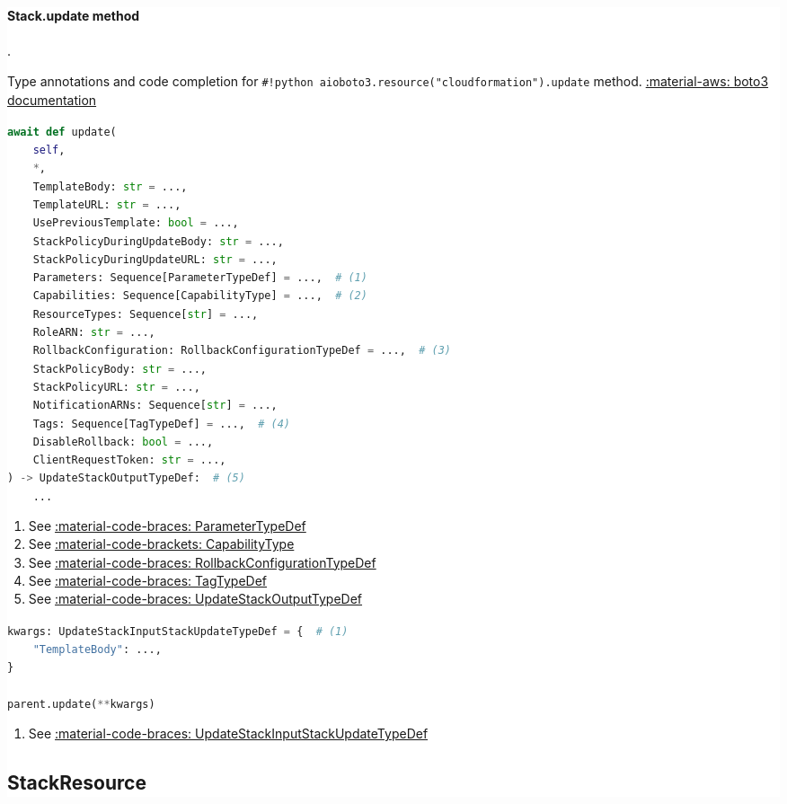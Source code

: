 
#### Stack.update method

.

Type annotations and code completion for `#!python aioboto3.resource("cloudformation").update` method.
[:material-aws: boto3 documentation](https://boto3.amazonaws.com/v1/documentation/api/latest/reference/services/cloudformation.html#CloudFormation.Stack.update)

```python title="Method definition"
await def update(
    self,
    *,
    TemplateBody: str = ...,
    TemplateURL: str = ...,
    UsePreviousTemplate: bool = ...,
    StackPolicyDuringUpdateBody: str = ...,
    StackPolicyDuringUpdateURL: str = ...,
    Parameters: Sequence[ParameterTypeDef] = ...,  # (1)
    Capabilities: Sequence[CapabilityType] = ...,  # (2)
    ResourceTypes: Sequence[str] = ...,
    RoleARN: str = ...,
    RollbackConfiguration: RollbackConfigurationTypeDef = ...,  # (3)
    StackPolicyBody: str = ...,
    StackPolicyURL: str = ...,
    NotificationARNs: Sequence[str] = ...,
    Tags: Sequence[TagTypeDef] = ...,  # (4)
    DisableRollback: bool = ...,
    ClientRequestToken: str = ...,
) -> UpdateStackOutputTypeDef:  # (5)
    ...
```

1. See [:material-code-braces: ParameterTypeDef](./type_defs.md#parametertypedef) 
2. See [:material-code-brackets: CapabilityType](./literals.md#capabilitytype) 
3. See [:material-code-braces: RollbackConfigurationTypeDef](./type_defs.md#rollbackconfigurationtypedef) 
4. See [:material-code-braces: TagTypeDef](./type_defs.md#tagtypedef) 
5. See [:material-code-braces: UpdateStackOutputTypeDef](./type_defs.md#updatestackoutputtypedef) 


```python title="Usage example with kwargs"
kwargs: UpdateStackInputStackUpdateTypeDef = {  # (1)
    "TemplateBody": ...,
}

parent.update(**kwargs)
```

1. See [:material-code-braces: UpdateStackInputStackUpdateTypeDef](./type_defs.md#updatestackinputstackupdatetypedef) 




## StackResource
